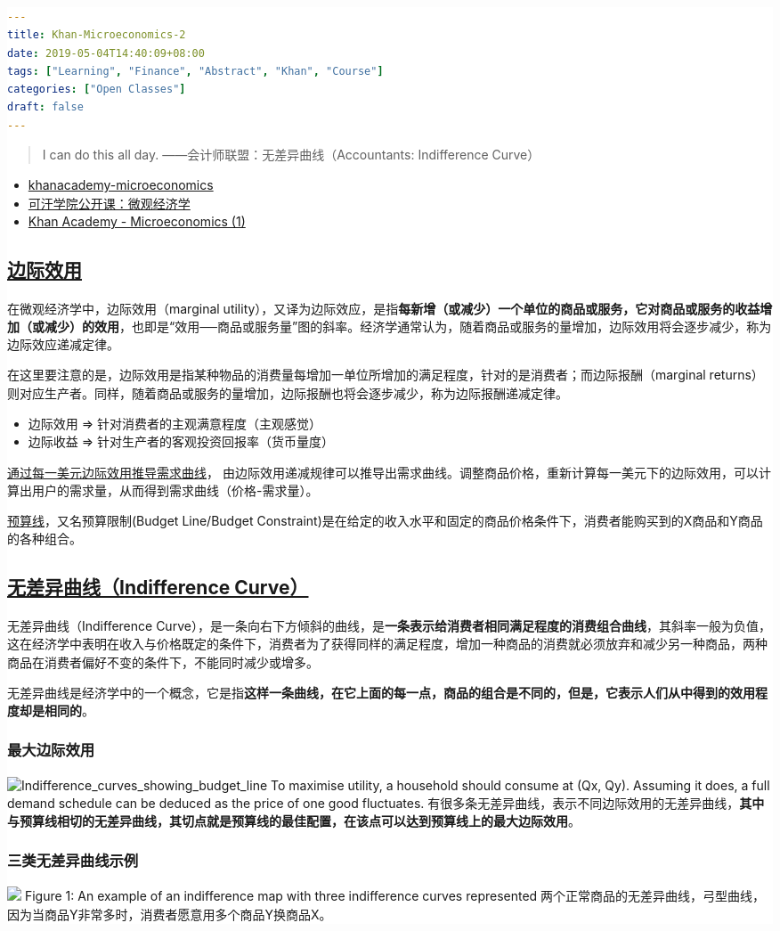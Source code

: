 ```yaml
---
title: Khan-Microeconomics-2
date: 2019-05-04T14:40:09+08:00
tags: ["Learning", "Finance", "Abstract", "Khan", "Course"]
categories: ["Open Classes"]
draft: false
---
```


<blockquote class="blockquote-center">I can do this all day.
——会计师联盟：无差异曲线（Accountants: Indifference Curve）
</blockquote>


* [khanacademy-microeconomics](https://www.khanacademy.org/economics-finance-domain/microeconomics)
* [可汗学院公开课：微观经济学](http://open.163.com/special/Khan/microeconomics.html)
* [Khan Academy - Microeconomics (1)](https://seanxp.com/2019/05/Khan-Microeconomics-1/)

## [边际效用](https://zh.wikipedia.org/wiki/%E8%BE%B9%E9%99%85%E6%95%88%E7%94%A8)
在微观经济学中，边际效用（marginal utility），又译为边际效应，是指**每新增（或减少）一个单位的商品或服务，它对商品或服务的收益增加（或减少）的效用**，也即是“效用──商品或服务量”图的斜率。经济学通常认为，随着商品或服务的量增加，边际效用将会逐步减少，称为边际效应递减定律。

在这里要注意的是，边际效用是指某种物品的消费量每增加一单位所增加的满足程度，针对的是消费者；而边际报酬（marginal returns）则对应生产者。同样，随着商品或服务的量增加，边际报酬也将会逐步减少，称为边际报酬递减定律。
* 边际效用 => 针对消费者的主观满意程度（主观感觉）
* 边际收益 => 针对生产者的客观投资回报率（货币量度）

[通过每一美元边际效用推导需求曲线](http://open.163.com/movie/2011/11/6/U/M8LHSGLJP_M8LI3UP6U.html)，
由边际效用递减规律可以推导出需求曲线。调整商品价格，重新计算每一美元下的边际效用，可以计算出用户的需求量，从而得到需求曲线（价格-需求量）。

[预算线](https://zh.wikipedia.org/zh-cn/%E9%A0%90%E7%AE%97%E7%B7%9A)，又名预算限制(Budget Line/Budget Constraint)是在给定的收入水平和固定的商品价格条件下，消费者能购买到的X商品和Y商品的各种组合。

## [无差异曲线（Indifference Curve）](https://zh.wikipedia.org/wiki/%E6%97%A0%E5%B7%AE%E5%BC%82%E6%9B%B2%E7%BA%BF)
无差异曲线（Indifference Curve），是一条向右下方倾斜的曲线，是**一条表示给消费者相同满足程度的消费组合曲线**，其斜率一般为负值，这在经济学中表明在收入与价格既定的条件下，消费者为了获得同样的满足程度，增加一种商品的消费就必须放弃和减少另一种商品，两种商品在消费者偏好不变的条件下，不能同时减少或增多。

无差异曲线是经济学中的一个概念，它是指**这样一条曲线，在它上面的每一点，商品的组合是不同的，但是，它表示人们从中得到的效用程度却是相同的**。

### 最大边际效用
<img src="https://upload.wikimedia.org/wikipedia/commons/thumb/e/ed/Indifference_curves_showing_budget_line.svg/440px-Indifference_curves_showing_budget_line.svg.png
" width="220" height="220" alt='Indifference_curves_showing_budget_line'/>
To maximise utility, a household should consume at (Qx, Qy). Assuming it does, a full demand schedule can be deduced as the price of one good fluctuates.
有很多条无差异曲线，表示不同边际效用的无差异曲线，**其中与预算线相切的无差异曲线，其切点就是预算线的最佳配置，在该点可以达到预算线上的最大边际效用**。

### 三类无差异曲线示例
![](https://upload.wikimedia.org/wikipedia/commons/thumb/f/f6/Simple-indifference-curves.svg/240px-Simple-indifference-curves.svg.png)
Figure 1: An example of an indifference map with three indifference curves represented
两个正常商品的无差异曲线，弓型曲线，因为当商品Y非常多时，消费者愿意用多个商品Y换商品X。

